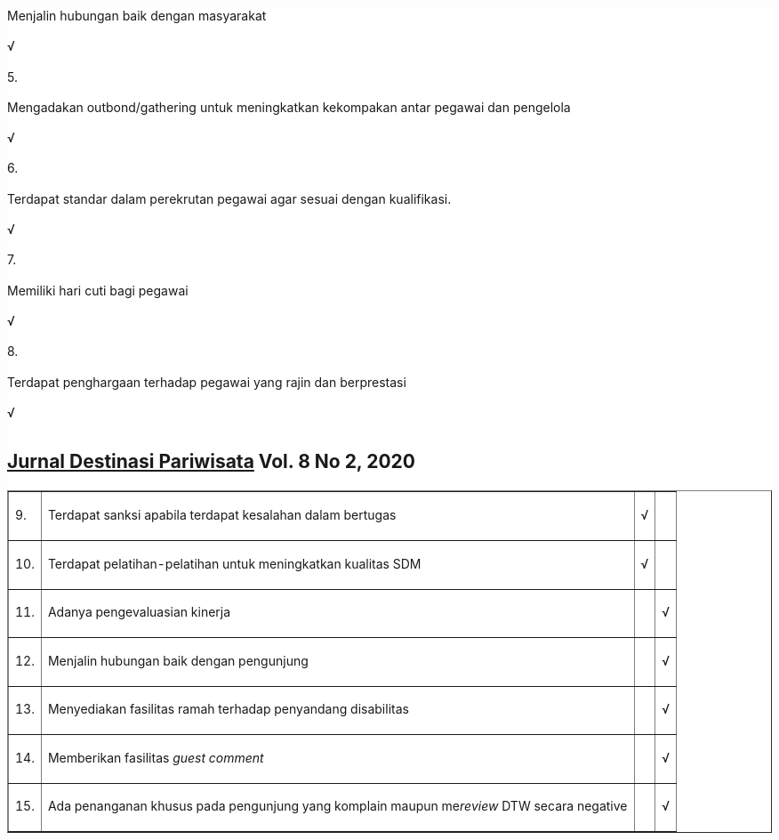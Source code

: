 <p><span class="font5">Menjalin hubungan baik dengan masyarakat</span></p></td><td style="vertical-align:middle;">
<p><span class="font5">√</span></p></td><td style="vertical-align:top;"></td></tr>
<tr><td style="vertical-align:middle;">
<p><span class="font5">5.</span></p></td><td style="vertical-align:bottom;">
<p><span class="font5">Mengadakan outbond/gathering untuk meningkatkan kekompakan antar pegawai dan pengelola</span></p></td><td style="vertical-align:top;"></td><td style="vertical-align:middle;">
<p><span class="font5">√</span></p></td></tr>
<tr><td style="vertical-align:middle;">
<p><span class="font5">6.</span></p></td><td style="vertical-align:bottom;">
<p><span class="font5">Terdapat standar dalam perekrutan pegawai agar sesuai dengan kualifikasi.</span></p></td><td style="vertical-align:top;"></td><td style="vertical-align:middle;">
<p><span class="font5">√</span></p></td></tr>
<tr><td style="vertical-align:middle;">
<p><span class="font5">7.</span></p></td><td style="vertical-align:bottom;">
<p><span class="font5">Memiliki hari cuti bagi pegawai</span></p></td><td style="vertical-align:top;"></td><td style="vertical-align:middle;">
<p><span class="font5">√</span></p></td></tr>
<tr><td style="vertical-align:middle;">
<p><span class="font5">8.</span></p></td><td style="vertical-align:bottom;">
<p><span class="font5">Terdapat penghargaan terhadap pegawai yang rajin dan berprestasi</span></p></td><td style="vertical-align:middle;">
<p><span class="font5">√</span></p></td><td style="vertical-align:top;"></td></tr>
</table>
<h2><a name="bookmark28"></a><span class="font6" style="font-weight:bold;text-decoration:underline;"><a name="bookmark29"></a>Jurnal Destinasi Pariwisata</span><span class="font6" style="font-weight:bold;"> </span><span class="font5">Vol. 8 No 2, 2020</span></h2>
<table border="1">
<tr><td style="vertical-align:middle;">
<p><span class="font5">9.</span></p></td><td style="vertical-align:bottom;">
<p><span class="font5">Terdapat sanksi apabila terdapat kesalahan dalam bertugas</span></p></td><td style="vertical-align:middle;">
<p><span class="font5">√</span></p></td><td style="vertical-align:top;"></td></tr>
<tr><td style="vertical-align:middle;">
<p><span class="font5">10.</span></p></td><td style="vertical-align:middle;">
<p><span class="font5">Terdapat pelatihan-pelatihan untuk meningkatkan kualitas SDM</span></p></td><td style="vertical-align:middle;">
<p><span class="font5">√</span></p></td><td style="vertical-align:top;"></td></tr>
<tr><td style="vertical-align:middle;">
<p><span class="font5">11.</span></p></td><td style="vertical-align:bottom;">
<p><span class="font5">Adanya pengevaluasian kinerja</span></p></td><td style="vertical-align:top;"></td><td style="vertical-align:middle;">
<p><span class="font5">√</span></p></td></tr>
<tr><td style="vertical-align:middle;">
<p><span class="font5">12.</span></p></td><td style="vertical-align:bottom;">
<p><span class="font5">Menjalin hubungan baik dengan pengunjung</span></p></td><td style="vertical-align:top;"></td><td style="vertical-align:middle;">
<p><span class="font5">√</span></p></td></tr>
<tr><td style="vertical-align:middle;">
<p><span class="font5">13.</span></p></td><td style="vertical-align:middle;">
<p><span class="font5">Menyediakan fasilitas ramah terhadap penyandang disabilitas</span></p></td><td style="vertical-align:top;"></td><td style="vertical-align:middle;">
<p><span class="font5">√</span></p></td></tr>
<tr><td style="vertical-align:middle;">
<p><span class="font5">14.</span></p></td><td style="vertical-align:middle;">
<p><span class="font5">Memberikan fasilitas </span><span class="font5" style="font-style:italic;">guest comment</span></p></td><td style="vertical-align:top;"></td><td style="vertical-align:middle;">
<p><span class="font5">√</span></p></td></tr>
<tr><td style="vertical-align:middle;">
<p><span class="font5">15.</span></p></td><td style="vertical-align:bottom;">
<p><span class="font5">Ada penanganan khusus pada pengunjung yang komplain maupun me</span><span class="font5" style="font-style:italic;">review</span><span class="font5"> DTW secara negative</span></p></td><td style="vertical-align:top;"></td><td style="vertical-align:middle;">
<p><span class="font5">√</span></p></td></tr>